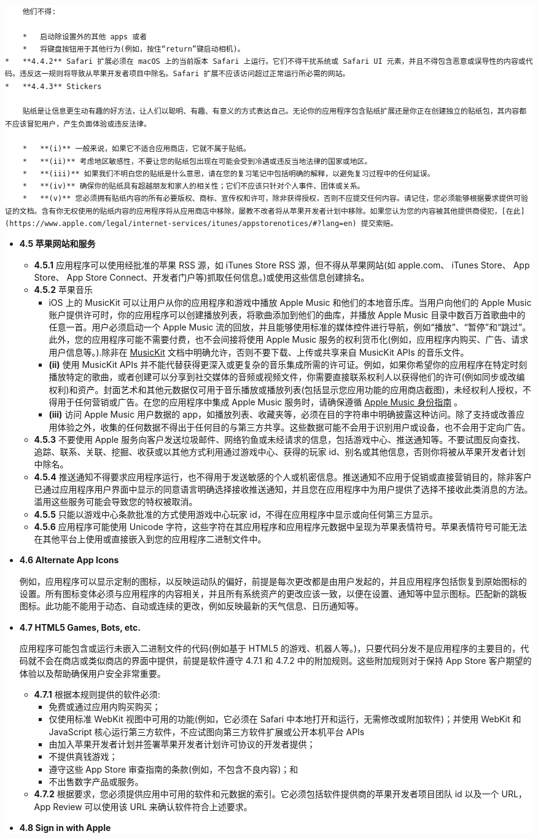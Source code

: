        他们不得:

        *   启动除设置外的其他 apps 或者
        *   将键盘按钮用于其他行为(例如，按住“return”键启动相机)。
    *   **4.4.2** Safari 扩展必须在 macOS 上的当前版本 Safari 上运行。它们不得干扰系统或 Safari UI 元素，并且不得包含恶意或误导性的内容或代码。违反这一规则将导致从苹果开发者项目中除名。Safari 扩展不应该访问超过正常运行所必需的网站。
    *   **4.4.3** Stickers

        贴纸是让信息更生动有趣的好方法，让人们以聪明、有趣、有意义的方式表达自己。无论你的应用程序包含贴纸扩展还是你正在创建独立的贴纸包，其内容都不应该冒犯用户，产生负面体验或违反法律。

        *   **(i)** 一般来说，如果它不适合应用商店，它就不属于贴纸。
        *   **(ii)** 考虑地区敏感性，不要让您的贴纸包出现在可能会受到冷遇或违反当地法律的国家或地区。
        *   **(iii)** 如果我们不明白您的贴纸是什么意思，请在您的复习笔记中包括明确的解释，以避免复习过程中的任何延误。
        *   **(iv)** 确保你的贴纸具有超越朋友和家人的相关性；它们不应该只针对个人事件、团体或关系。
        *   **(v)** 您必须拥有贴纸内容的所有必要版权、商标、宣传权和许可，除非获得授权，否则不应提交任何内容。请记住，您必须能够根据要求提供可验证的文档。含有你无权使用的贴纸内容的应用程序将从应用商店中移除，屡教不改者将从苹果开发者计划中移除。如果您认为您的内容被其他提供商侵犯，[在此](https://www.apple.com/legal/internet-services/itunes/appstorenotices/#?lang=en) 提交索赔。 
*   **4.5 苹果网站和服务**

    *   **4.5.1** 应用程序可以使用经批准的苹果 RSS 源，如 iTunes Store RSS 源，但不得从苹果网站(如 apple.com、 iTunes Store、 App Store、 App Store Connect、开发者门户等)抓取任何信息。)或使用这些信息创建排名。
    *   **4.5.2** 苹果音乐
        *   iOS 上的 MusicKit 可以让用户从你的应用程序和游戏中播放 Apple Music 和他们的本地音乐库。当用户向他们的 Apple Music 账户提供许可时，你的应用程序可以创建播放列表，将歌曲添加到他们的曲库，并播放 Apple Music 目录中数百万首歌曲中的任意一首。用户必须启动一个 Apple Music 流的回放，并且能够使用标准的媒体控件进行导航，例如“播放”、“暂停”和“跳过”。此外，您的应用程序可能不需要付费，也不会间接将使用 Apple Music 服务的权利货币化(例如，应用程序内购买、广告、请求用户信息等。).除非在 [MusicKit](/musickit/) 文档中明确允许，否则不要下载、上传或共享来自 MusicKit APIs 的音乐文件。
        *   **(ii)** 使用 MusicKit APIs 并不能代替获得更深入或更复杂的音乐集成所需的许可证。例如，如果你希望你的应用程序在特定时刻播放特定的歌曲，或者创建可以分享到社交媒体的音频或视频文件，你需要直接联系权利人以获得他们的许可(例如同步或改编权利)和资产。封面艺术和其他元数据仅可用于音乐播放或播放列表(包括显示您应用功能的应用商店截图)，未经权利人授权，不得用于任何营销或广告。在您的应用程序中集成 Apple Music 服务时，请确保遵循 [Apple Music 身份指南](https://www.apple.com/itunes/marketing-on-music/identity-guidelines.html) 。
        *   **(iii)** 访问 Apple Music 用户数据的 app，如播放列表、收藏夹等，必须在目的字符串中明确披露这种访问。除了支持或改善应用体验之外，收集的任何数据不得出于任何目的与第三方共享。这些数据可能不会用于识别用户或设备，也不会用于定向广告。
    *   **4.5.3** 不要使用 Apple 服务向客户发送垃圾邮件、网络钓鱼或未经请求的信息，包括游戏中心、推送通知等。不要试图反向查找、追踪、联系、关联、挖掘、收获或以其他方式利用通过游戏中心、获得的玩家 id、别名或其他信息，否则你将被从苹果开发者计划中除名。
    *   **4.5.4** 推送通知不得要求应用程序运行，也不得用于发送敏感的个人或机密信息。推送通知不应用于促销或直接营销目的，除非客户已通过应用程序用户界面中显示的同意语言明确选择接收推送通知，并且您在应用程序中为用户提供了选择不接收此类消息的方法。滥用这些服务可能会导致您的特权被取消。
    *   **4.5.5** 只能以游戏中心条款批准的方式使用游戏中心玩家 id，不得在应用程序中显示或向任何第三方显示。
    *   **4.5.6** 应用程序可能使用 Unicode 字符，这些字符在其应用程序和应用程序元数据中呈现为苹果表情符号。苹果表情符号可能无法在其他平台上使用或直接嵌入到您的应用程序二进制文件中。 
*   **4.6 Alternate App Icons**

    例如，应用程序可以显示定制的图标，以反映运动队的偏好，前提是每次更改都是由用户发起的，并且应用程序包括恢复到原始图标的设置。所有图标变体必须与应用程序的内容相关，并且所有系统资产的更改应该一致，以便在设置、通知等中显示图标。匹配新的跳板图标。此功能不能用于动态、自动或连续的更改，例如反映最新的天气信息、日历通知等。 
*   **4.7 HTML5 Games, Bots, etc.**

    应用程序可能包含或运行未嵌入二进制文件的代码(例如基于 HTML5 的游戏、机器人等。)，只要代码分发不是应用程序的主要目的，代码就不会在商店或类似商店的界面中提供，前提是软件遵守 4.7.1 和 4.7.2 中的附加规则。这些附加规则对于保持 App Store 客户期望的体验以及帮助确保用户安全非常重要。

    *   **4.7.1** 根据本规则提供的软件必须:
        *   免费或通过应用内购买购买；
        *   仅使用标准 WebKit 视图中可用的功能(例如，它必须在 Safari 中本地打开和运行，无需修改或附加软件)；并使用 WebKit 和 JavaScript 核心运行第三方软件，不应试图向第三方软件扩展或公开本机平台 APIs
        *   由加入苹果开发者计划并签署苹果开发者计划许可协议的开发者提供；
        *   不提供真钱游戏；
        *   遵守这些 App Store 审查指南的条款(例如，不包含不良内容)；和
        *   不出售数字产品或服务。
    *   **4.7.2** 根据要求，您必须提供应用中可用的软件和元数据的索引。它必须包括软件提供商的苹果开发者项目团队 id 以及一个 URL， App Review 可以使用该 URL 来确认软件符合上述要求。 
*   **4.8 Sign in with Apple**

